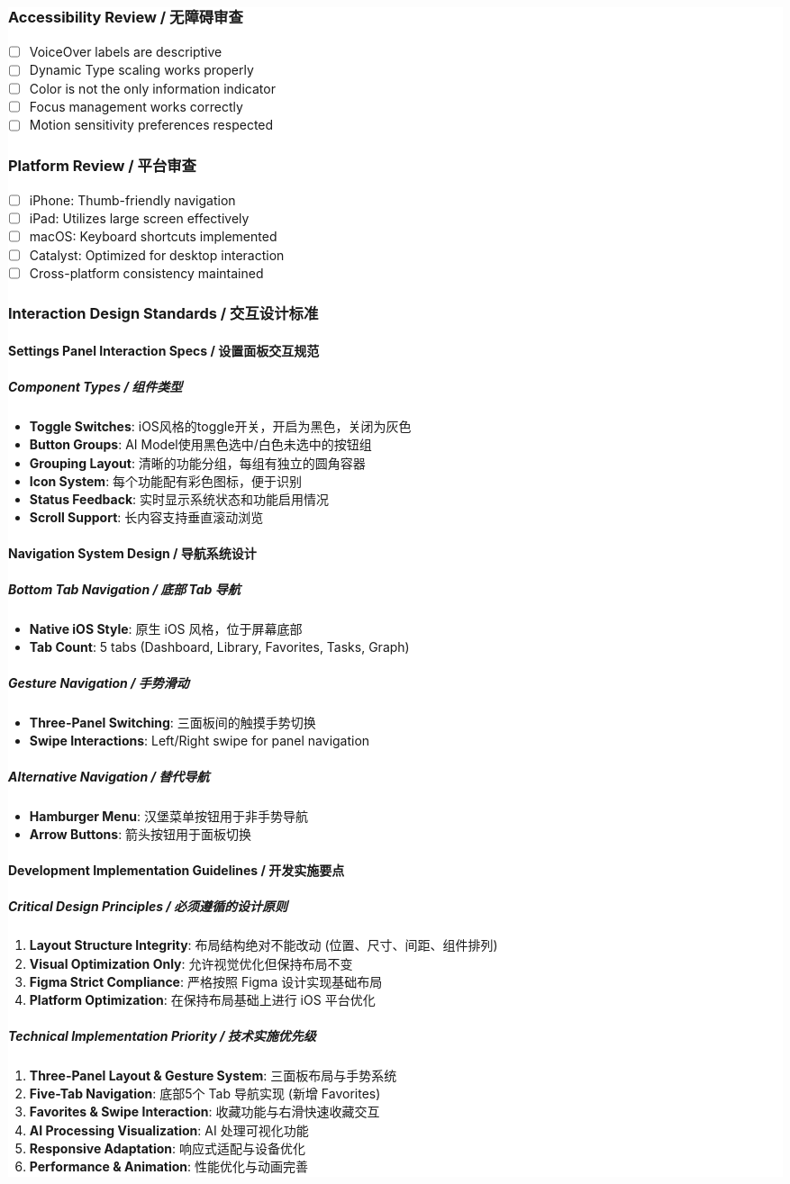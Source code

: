 ### Accessibility Review / 无障碍审查
- [ ] VoiceOver labels are descriptive
- [ ] Dynamic Type scaling works properly
- [ ] Color is not the only information indicator
- [ ] Focus management works correctly
- [ ] Motion sensitivity preferences respected

### Platform Review / 平台审查
- [ ] iPhone: Thumb-friendly navigation
- [ ] iPad: Utilizes large screen effectively
- [ ] macOS: Keyboard shortcuts implemented
- [ ] Catalyst: Optimized for desktop interaction
- [ ] Cross-platform consistency maintained

### Interaction Design Standards / 交互设计标准

#### Settings Panel Interaction Specs / 设置面板交互规范

##### Component Types / 组件类型
- **Toggle Switches**: iOS风格的toggle开关，开启为黑色，关闭为灰色
- **Button Groups**: AI Model使用黑色选中/白色未选中的按钮组
- **Grouping Layout**: 清晰的功能分组，每组有独立的圆角容器
- **Icon System**: 每个功能配有彩色图标，便于识别
- **Status Feedback**: 实时显示系统状态和功能启用情况
- **Scroll Support**: 长内容支持垂直滚动浏览

#### Navigation System Design / 导航系统设计

##### Bottom Tab Navigation / 底部 Tab 导航
- **Native iOS Style**: 原生 iOS 风格，位于屏幕底部
- **Tab Count**: 5 tabs (Dashboard, Library, Favorites, Tasks, Graph)

##### Gesture Navigation / 手势滑动
- **Three-Panel Switching**: 三面板间的触摸手势切换
- **Swipe Interactions**: Left/Right swipe for panel navigation

##### Alternative Navigation / 替代导航
- **Hamburger Menu**: 汉堡菜单按钮用于非手势导航
- **Arrow Buttons**: 箭头按钮用于面板切换

#### Development Implementation Guidelines / 开发实施要点

##### Critical Design Principles / 必须遵循的设计原则
1. **Layout Structure Integrity**: 布局结构绝对不能改动 (位置、尺寸、间距、组件排列)
2. **Visual Optimization Only**: 允许视觉优化但保持布局不变
3. **Figma Strict Compliance**: 严格按照 Figma 设计实现基础布局
4. **Platform Optimization**: 在保持布局基础上进行 iOS 平台优化

##### Technical Implementation Priority / 技术实施优先级
1. **Three-Panel Layout & Gesture System**: 三面板布局与手势系统
2. **Five-Tab Navigation**: 底部5个 Tab 导航实现 (新增 Favorites)
3. **Favorites & Swipe Interaction**: 收藏功能与右滑快速收藏交互
4. **AI Processing Visualization**: AI 处理可视化功能
5. **Responsive Adaptation**: 响应式适配与设备优化
6. **Performance & Animation**: 性能优化与动画完善
